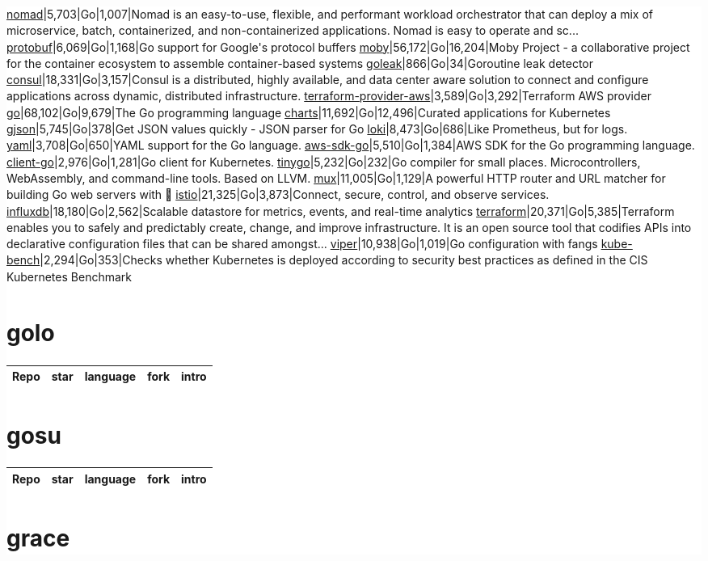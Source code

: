 [nomad](https://github.com/hashicorp/nomad)|5,703|Go|1,007|Nomad is an easy-to-use, flexible, and performant workload orchestrator that can deploy a mix of microservice, batch, containerized, and non-containerized applications. Nomad is easy to operate and sc...
[protobuf](https://github.com/golang/protobuf)|6,069|Go|1,168|Go support for Google's protocol buffers
[moby](https://github.com/moby/moby)|56,172|Go|16,204|Moby Project - a collaborative project for the container ecosystem to assemble container-based systems
[goleak](https://github.com/uber-go/goleak)|866|Go|34|Goroutine leak detector
[consul](https://github.com/hashicorp/consul)|18,331|Go|3,157|Consul is a distributed, highly available, and data center aware solution to connect and configure applications across dynamic, distributed infrastructure.
[terraform-provider-aws](https://github.com/terraform-providers/terraform-provider-aws)|3,589|Go|3,292|Terraform AWS provider
[go](https://github.com/golang/go)|68,102|Go|9,679|The Go programming language
[charts](https://github.com/helm/charts)|11,692|Go|12,496|Curated applications for Kubernetes
[gjson](https://github.com/tidwall/gjson)|5,745|Go|378|Get JSON values quickly - JSON parser for Go
[loki](https://github.com/grafana/loki)|8,473|Go|686|Like Prometheus, but for logs.
[yaml](https://github.com/go-yaml/yaml)|3,708|Go|650|YAML support for the Go language.
[aws-sdk-go](https://github.com/aws/aws-sdk-go)|5,510|Go|1,384|AWS SDK for the Go programming language.
[client-go](https://github.com/kubernetes/client-go)|2,976|Go|1,281|Go client for Kubernetes.
[tinygo](https://github.com/tinygo-org/tinygo)|5,232|Go|232|Go compiler for small places. Microcontrollers, WebAssembly, and command-line tools. Based on LLVM.
[mux](https://github.com/gorilla/mux)|11,005|Go|1,129|A powerful HTTP router and URL matcher for building Go web servers with 🦍
[istio](https://github.com/istio/istio)|21,325|Go|3,873|Connect, secure, control, and observe services.
[influxdb](https://github.com/influxdata/influxdb)|18,180|Go|2,562|Scalable datastore for metrics, events, and real-time analytics
[terraform](https://github.com/hashicorp/terraform)|20,371|Go|5,385|Terraform enables you to safely and predictably create, change, and improve infrastructure. It is an open source tool that codifies APIs into declarative configuration files that can be shared amongst...
[viper](https://github.com/spf13/viper)|10,938|Go|1,019|Go configuration with fangs
[kube-bench](https://github.com/aquasecurity/kube-bench)|2,294|Go|353|Checks whether Kubernetes is deployed according to security best practices as defined in the CIS Kubernetes Benchmark


# golo

Repo|star|language|fork|intro
-|-|-|-|-



# gosu

Repo|star|language|fork|intro
-|-|-|-|-



# grace
